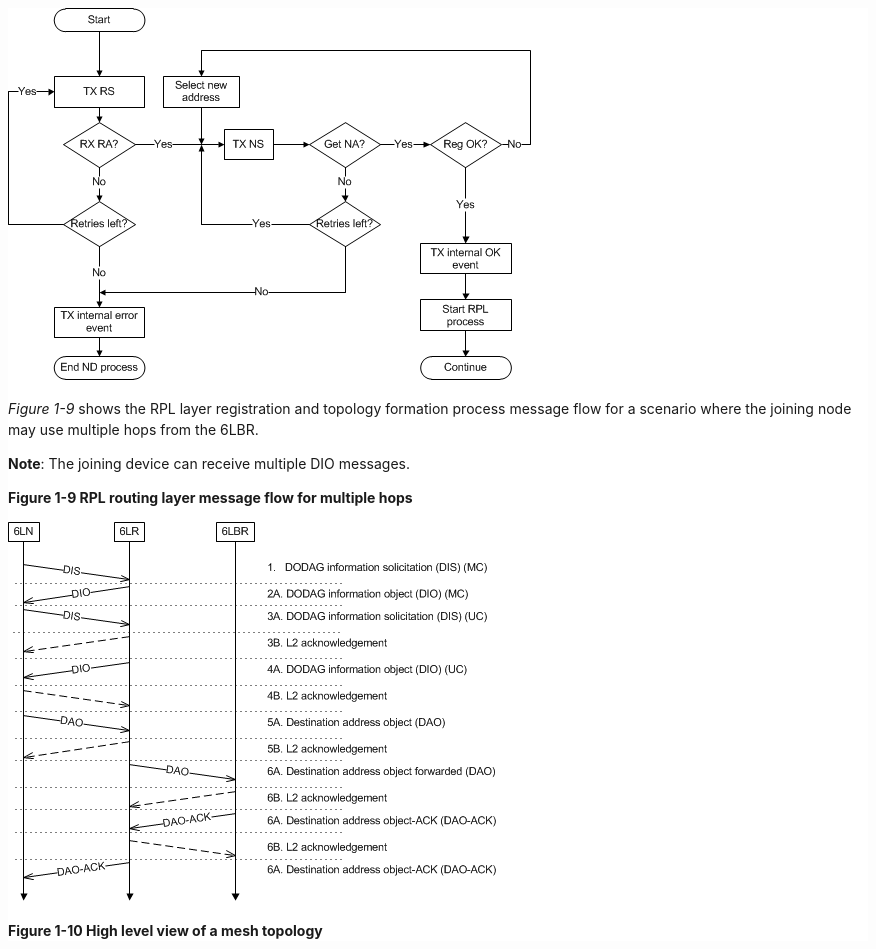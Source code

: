 ![state-machine](../../../images/state_machine_6lowpan.png)

_Figure 1-9_ shows the RPL layer registration and topology formation process message flow for a scenario where the joining node may use multiple hops from the 6LBR.

<span class="notes">**Note**: The joining device can receive multiple DIO messages.</span>

**Figure 1-9 RPL routing layer message flow for multiple hops**

![rpl-multiple](../../../images/rpl_layer_reg_multiple_hops.png)

**Figure 1-10 High level view of a mesh topology**
